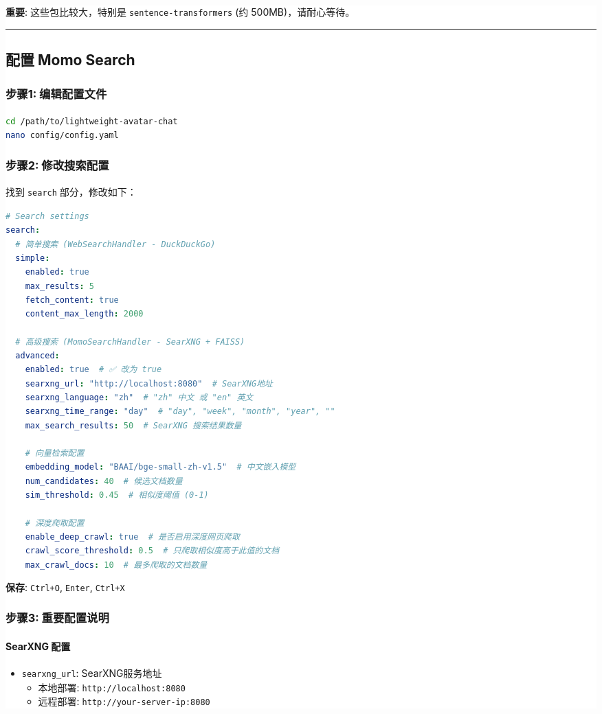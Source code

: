 **重要**: 这些包比较大，特别是 `sentence-transformers` (约 500MB)，请耐心等待。

---

## 配置 Momo Search

### 步骤1: 编辑配置文件

```bash
cd /path/to/lightweight-avatar-chat
nano config/config.yaml
```

### 步骤2: 修改搜索配置

找到 `search` 部分，修改如下：

```yaml
# Search settings
search:
  # 简单搜索 (WebSearchHandler - DuckDuckGo)
  simple:
    enabled: true
    max_results: 5
    fetch_content: true
    content_max_length: 2000
  
  # 高级搜索 (MomoSearchHandler - SearXNG + FAISS)
  advanced:
    enabled: true  # ✅ 改为 true
    searxng_url: "http://localhost:8080"  # SearXNG地址
    searxng_language: "zh"  # "zh" 中文 或 "en" 英文
    searxng_time_range: "day"  # "day", "week", "month", "year", ""
    max_search_results: 50  # SearXNG 搜索结果数量
    
    # 向量检索配置
    embedding_model: "BAAI/bge-small-zh-v1.5"  # 中文嵌入模型
    num_candidates: 40  # 候选文档数量
    sim_threshold: 0.45  # 相似度阈值 (0-1)
    
    # 深度爬取配置
    enable_deep_crawl: true  # 是否启用深度网页爬取
    crawl_score_threshold: 0.5  # 只爬取相似度高于此值的文档
    max_crawl_docs: 10  # 最多爬取的文档数量
```

**保存**: `Ctrl+O`, `Enter`, `Ctrl+X`

### 步骤3: 重要配置说明

#### SearXNG 配置

- `searxng_url`: SearXNG服务地址
  - 本地部署: `http://localhost:8080`
  - 远程部署: `http://your-server-ip:8080`

